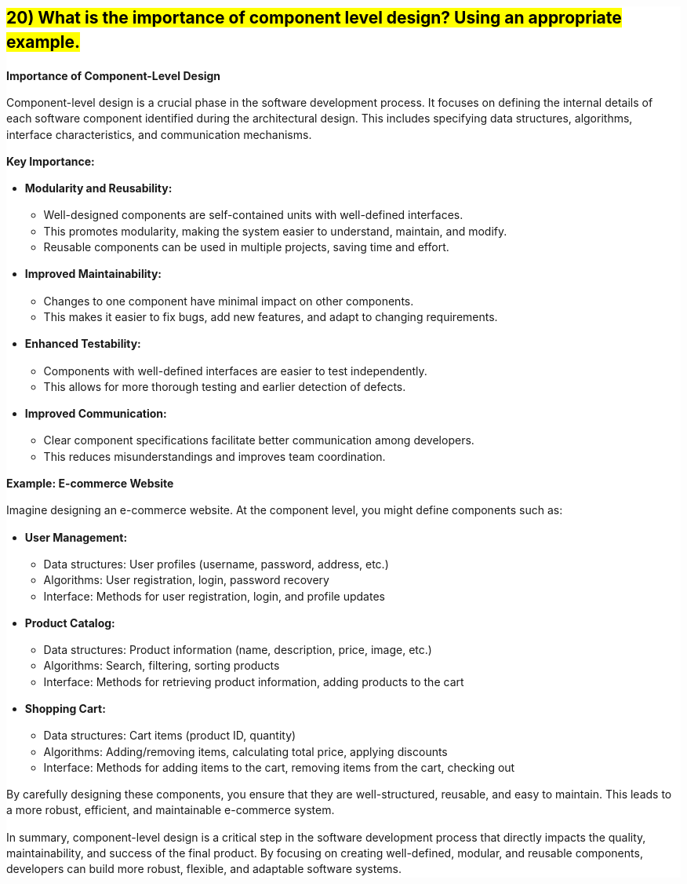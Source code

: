 ## <mark> 20) What is the importance of component level design? Using an appropriate example. </mark>

**Importance of Component-Level Design**

Component-level design is a crucial phase in the software development process. It focuses on defining the internal details of each software component identified during the architectural design. This includes specifying data structures, algorithms, interface characteristics, and communication mechanisms.

**Key Importance:**

- **Modularity and Reusability:**

  - Well-designed components are self-contained units with well-defined interfaces.
  - This promotes modularity, making the system easier to understand, maintain, and modify.
  - Reusable components can be used in multiple projects, saving time and effort.

- **Improved Maintainability:**

  - Changes to one component have minimal impact on other components.
  - This makes it easier to fix bugs, add new features, and adapt to changing requirements.

- **Enhanced Testability:**

  - Components with well-defined interfaces are easier to test independently.
  - This allows for more thorough testing and earlier detection of defects.

- **Improved Communication:**
  - Clear component specifications facilitate better communication among developers.
  - This reduces misunderstandings and improves team coordination.

**Example: E-commerce Website**

Imagine designing an e-commerce website. At the component level, you might define components such as:

- **User Management:**

  - Data structures: User profiles (username, password, address, etc.)
  - Algorithms: User registration, login, password recovery
  - Interface: Methods for user registration, login, and profile updates

- **Product Catalog:**

  - Data structures: Product information (name, description, price, image, etc.)
  - Algorithms: Search, filtering, sorting products
  - Interface: Methods for retrieving product information, adding products to the cart

- **Shopping Cart:**
  - Data structures: Cart items (product ID, quantity)
  - Algorithms: Adding/removing items, calculating total price, applying discounts
  - Interface: Methods for adding items to the cart, removing items from the cart, checking out

By carefully designing these components, you ensure that they are well-structured, reusable, and easy to maintain. This leads to a more robust, efficient, and maintainable e-commerce system.

In summary, component-level design is a critical step in the software development process that directly impacts the quality, maintainability, and success of the final product. By focusing on creating well-defined, modular, and reusable components, developers can build more robust, flexible, and adaptable software systems.
